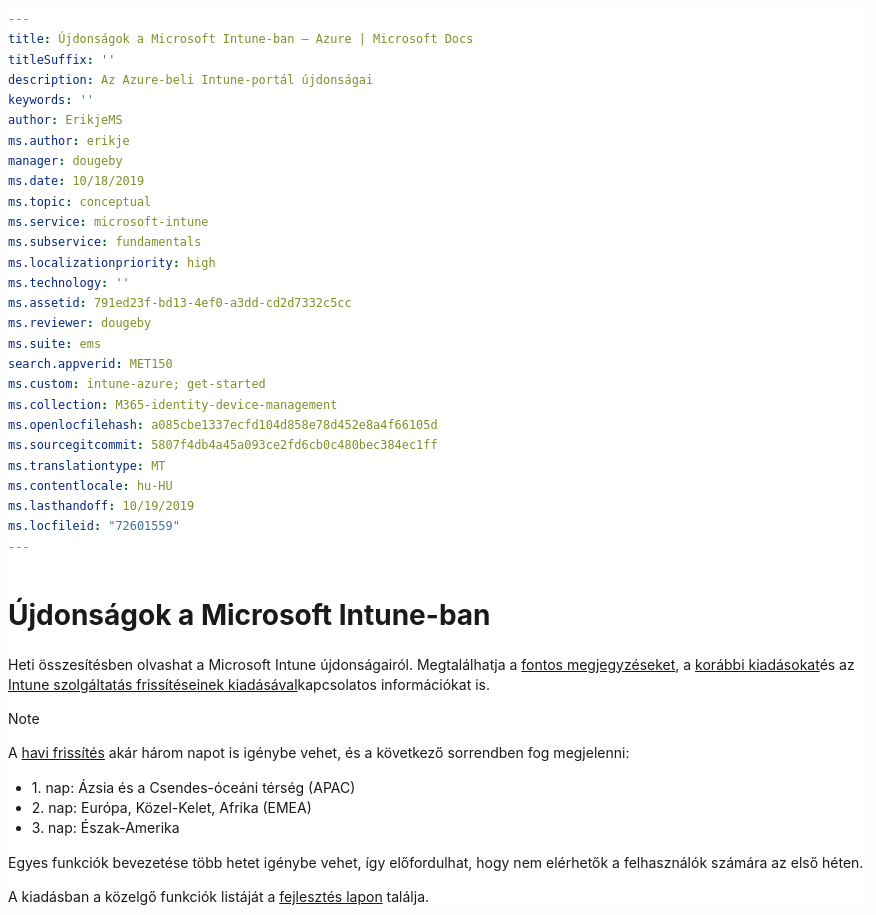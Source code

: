 ```yaml
---
title: Újdonságok a Microsoft Intune-ban – Azure | Microsoft Docs
titleSuffix: ''
description: Az Azure-beli Intune-portál újdonságai
keywords: ''
author: ErikjeMS
ms.author: erikje
manager: dougeby
ms.date: 10/18/2019
ms.topic: conceptual
ms.service: microsoft-intune
ms.subservice: fundamentals
ms.localizationpriority: high
ms.technology: ''
ms.assetid: 791ed23f-bd13-4ef0-a3dd-cd2d7332c5cc
ms.reviewer: dougeby
ms.suite: ems
search.appverid: MET150
ms.custom: intune-azure; get-started
ms.collection: M365-identity-device-management
ms.openlocfilehash: a085cbe1337ecfd104d858e78d452e8a4f66105d
ms.sourcegitcommit: 5807f4db4a45a093ce2fd6cb0c480bec384ec1ff
ms.translationtype: MT
ms.contentlocale: hu-HU
ms.lasthandoff: 10/19/2019
ms.locfileid: "72601559"
---
```

# <a name="whats-new-in-microsoft-intune"></a>Újdonságok a Microsoft Intune-ban

Heti összesítésben olvashat a Microsoft Intune újdonságairól. Megtalálhatja a [fontos megjegyzéseket](#notices), a [korábbi kiadásokat](whats-new-archive.md)és az [Intune szolgáltatás frissítéseinek kiadásával](https://techcommunity.microsoft.com/t5/Intune-Customer-Success/Microsoft-Intune-Service-Updates/ba-p/358728)kapcsolatos információkat is.

> [!Note]
> A [havi frissítés](https://techcommunity.microsoft.com/t5/Intune-Customer-Success/Microsoft-Intune-Service-Updates/ba-p/358728) akár három napot is igénybe vehet, és a következő sorrendben fog megjelenni:
>
> - 1\. nap: Ázsia és a Csendes-óceáni térség (APAC)
> - 2\. nap: Európa, Közel-Kelet, Afrika (EMEA)
> - 3\. nap: Észak-Amerika
>
> Egyes funkciók bevezetése több hetet igénybe vehet, így előfordulhat, hogy nem elérhetők a felhasználók számára az első héten.
>
> A kiadásban a közelgő funkciók listáját a [fejlesztés lapon](in-development.md) találja.
